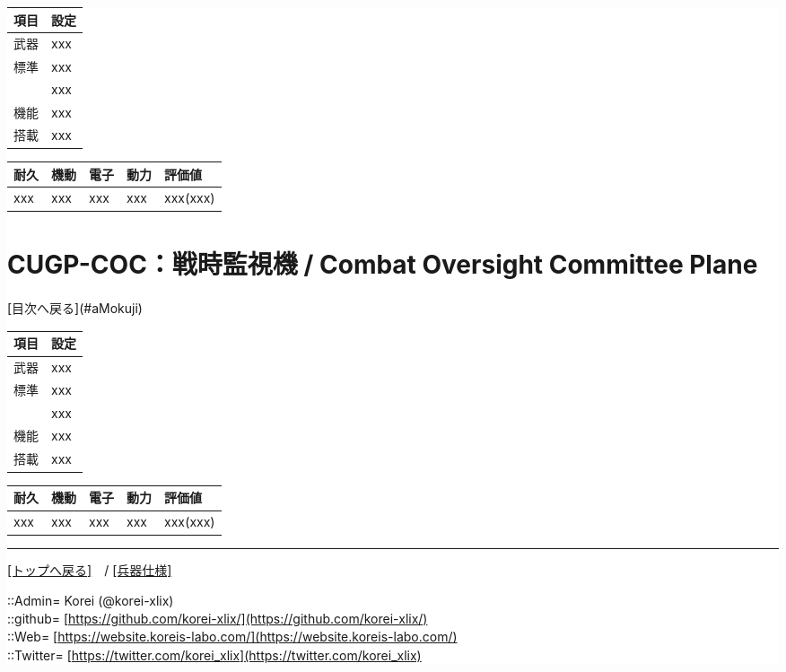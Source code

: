 
|項目  |設定  |
|:--|:--|
|武器  |xxx  |
|標準  |xxx  |
|      |xxx  |
|機能  |xxx  |
|搭載  |xxx  |

|耐久  |機動  |電子  |動力  |評価値    |
|:--|:--|:--|:--|:--|
| xxx   | xxx   | xxx   | xxx   | xxx(xxx)   |
  





<h1 id="aCombatOversightCommitteePlane">CUGP-COC：戦時監視機 / Combat Oversight Committee Plane</h1>  
  [目次へ戻る](#aMokuji)  
  

|項目  |設定  |
|:--|:--|
|武器  |xxx  |
|標準  |xxx  |
|      |xxx  |
|機能  |xxx  |
|搭載  |xxx  |

|耐久  |機動  |電子  |動力  |評価値    |
|:--|:--|:--|:--|:--|
| xxx   | xxx   | xxx   | xxx   | xxx(xxx)   |
  





***
[[トップへ戻る]](/readme.md)　/
[[兵器仕様]](/unit/readme.md)  
  
::Admin= Korei (@korei-xlix)  
::github= [https://github.com/korei-xlix/](https://github.com/korei-xlix/)  
::Web= [https://website.koreis-labo.com/](https://website.koreis-labo.com/)  
::Twitter= [https://twitter.com/korei_xlix](https://twitter.com/korei_xlix)  
